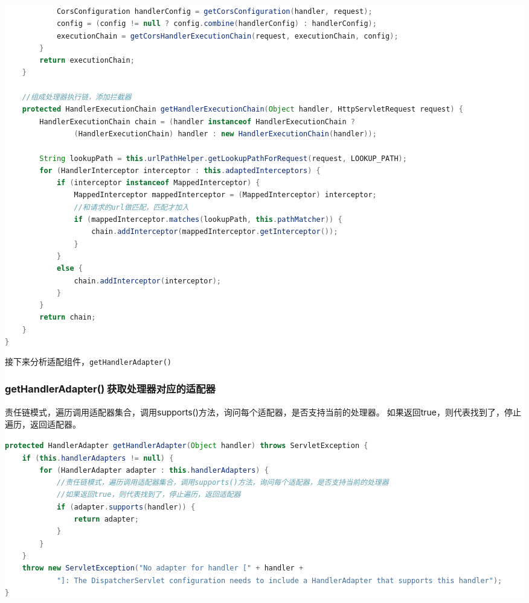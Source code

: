 ```java
			CorsConfiguration handlerConfig = getCorsConfiguration(handler, request);
			config = (config != null ? config.combine(handlerConfig) : handlerConfig);
			executionChain = getCorsHandlerExecutionChain(request, executionChain, config);
		}
		return executionChain;
	}
    
    //组成处理器执行链，添加拦截器
    protected HandlerExecutionChain getHandlerExecutionChain(Object handler, HttpServletRequest request) {
		HandlerExecutionChain chain = (handler instanceof HandlerExecutionChain ?
				(HandlerExecutionChain) handler : new HandlerExecutionChain(handler));

		String lookupPath = this.urlPathHelper.getLookupPathForRequest(request, LOOKUP_PATH);
		for (HandlerInterceptor interceptor : this.adaptedInterceptors) {
			if (interceptor instanceof MappedInterceptor) {
				MappedInterceptor mappedInterceptor = (MappedInterceptor) interceptor;
                //和请求的url做匹配，匹配才加入
				if (mappedInterceptor.matches(lookupPath, this.pathMatcher)) {
					chain.addInterceptor(mappedInterceptor.getInterceptor());
				}
			}
			else {
				chain.addInterceptor(interceptor);
			}
		}
		return chain;
	}
}
```

接下来分析适配组件，`getHandlerAdapter()`

### getHandlerAdapter() 获取处理器对应的适配器

责任链模式，遍历调用适配器集合，调用supports()方法，询问每个适配器，是否支持当前的处理器。 如果返回true，则代表找到了，停止遍历，返回适配器。

```java
protected HandlerAdapter getHandlerAdapter(Object handler) throws ServletException {
    if (this.handlerAdapters != null) {
        for (HandlerAdapter adapter : this.handlerAdapters) {
            //责任链模式，遍历调用适配器集合，调用supports()方法，询问每个适配器，是否支持当前的处理器
            //如果返回true，则代表找到了，停止遍历，返回适配器
            if (adapter.supports(handler)) {
                return adapter;
            }
        }
    }
    throw new ServletException("No adapter for handler [" + handler +
            "]: The DispatcherServlet configuration needs to include a HandlerAdapter that supports this handler");
}
```
